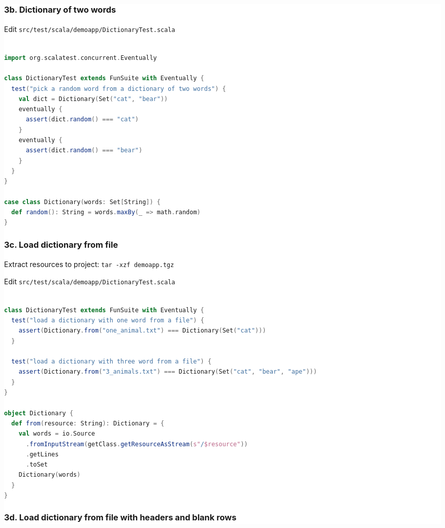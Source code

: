 ### 3b. Dictionary of two words

Edit `src/test/scala/demoapp/DictionaryTest.scala`
```scala

import org.scalatest.concurrent.Eventually

class DictionaryTest extends FunSuite with Eventually {
  test("pick a random word from a dictionary of two words") {
    val dict = Dictionary(Set("cat", "bear"))
    eventually {
      assert(dict.random() === "cat")      
    }
    eventually {
      assert(dict.random() === "bear")
    }
  }
}

case class Dictionary(words: Set[String]) {
  def random(): String = words.maxBy(_ => math.random)
}
```

### 3c. Load dictionary from file

Extract resources to project: `tar -xzf demoapp.tgz`

Edit `src/test/scala/demoapp/DictionaryTest.scala`
```scala

class DictionaryTest extends FunSuite with Eventually {
  test("load a dictionary with one word from a file") {
    assert(Dictionary.from("one_animal.txt") === Dictionary(Set("cat")))
  }

  test("load a dictionary with three word from a file") {
    assert(Dictionary.from("3_animals.txt") === Dictionary(Set("cat", "bear", "ape")))
  }  
}

object Dictionary {
  def from(resource: String): Dictionary = {
    val words = io.Source
      .fromInputStream(getClass.getResourceAsStream(s"/$resource"))
      .getLines
      .toSet
    Dictionary(words)
  }    
}
```

### 3d. Load dictionary from file with headers and blank rows
